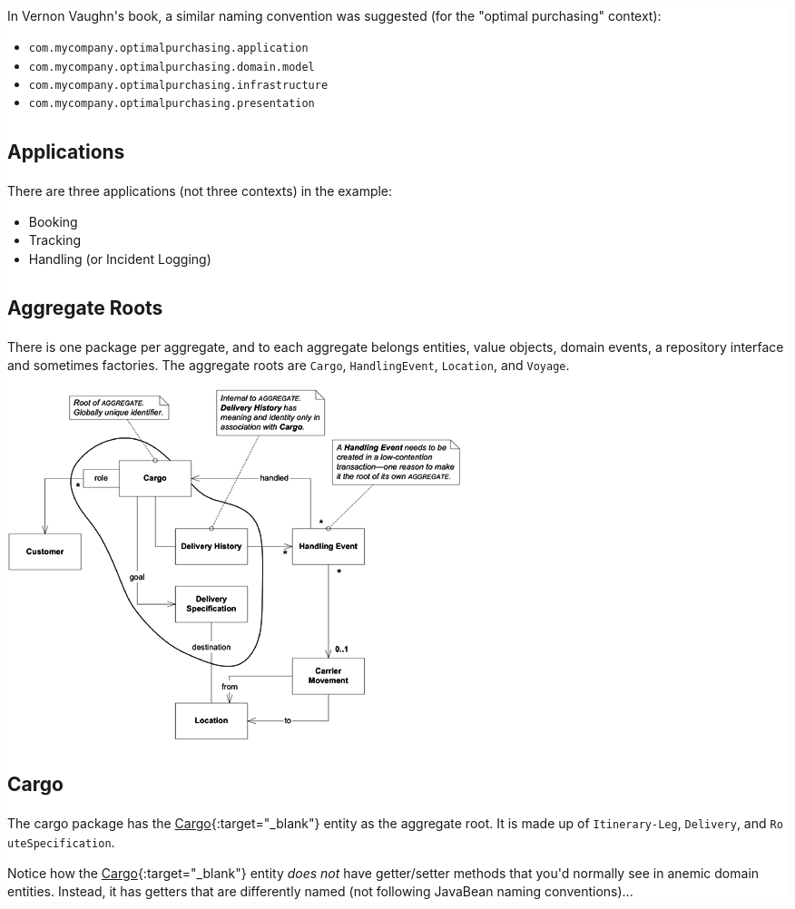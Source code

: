 In Vernon Vaughn's book, a similar naming convention was suggested (for the "optimal purchasing" context):

- `com.mycompany.optimalpurchasing.application`
- `com.mycompany.optimalpurchasing.domain.model`
- `com.mycompany.optimalpurchasing.infrastructure`
- `com.mycompany.optimalpurchasing.presentation`

## Applications

There are three applications (not three contexts) in the example:

- Booking
- Tracking
- Handling (or Incident Logging)

## Aggregate Roots

There is one package per aggregate, and to each aggregate belongs entities, value objects, domain events, a repository interface and sometimes factories. The aggregate roots are `Cargo`, `HandlingEvent`, `Location`, and `Voyage`.

![Two cat in a cat bed](/assets/images/2014-09-14-domain-driven-design-cargo-shipping-example/cargo-aggregate.png "Two cats in a cat bed") 

## Cargo

The cargo package has the [Cargo](http://dddsample.sourceforge.net/xref/se/citerus/dddsample/domain/model/cargo/Cargo.html){:target="_blank"} entity as the aggregate root. It is made up of `Itinerary-Leg`, `Delivery`, and `RouteSpecification`.

Notice how the [Cargo](http://dddsample.sourceforge.net/xref/se/citerus/dddsample/domain/model/cargo/Cargo.html){:target="_blank"} entity *does not* have getter/setter methods that you'd normally see in anemic domain entities. Instead, it has getters that are differently named (not following JavaBean naming conventions)...

